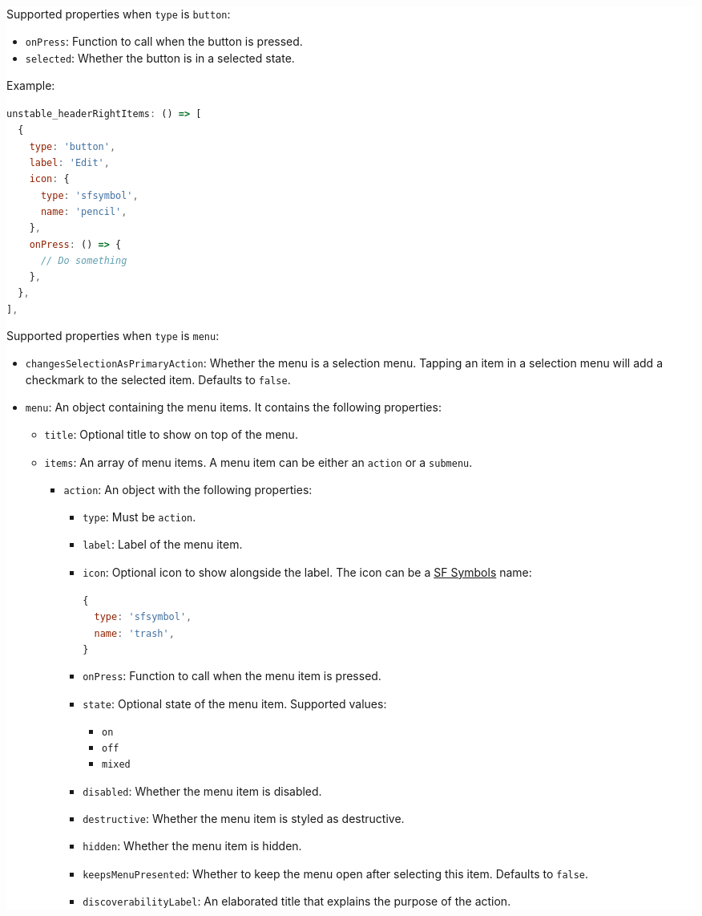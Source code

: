 Supported properties when `type` is `button`:

- `onPress`: Function to call when the button is pressed.
- `selected`: Whether the button is in a selected state.

Example:

```js
unstable_headerRightItems: () => [
  {
    type: 'button',
    label: 'Edit',
    icon: {
      type: 'sfsymbol',
      name: 'pencil',
    },
    onPress: () => {
      // Do something
    },
  },
],
```

Supported properties when `type` is `menu`:

- `changesSelectionAsPrimaryAction`: Whether the menu is a selection menu. Tapping an item in a selection menu will add a checkmark to the selected item. Defaults to `false`.
- `menu`: An object containing the menu items. It contains the following properties:

  - `title`: Optional title to show on top of the menu.
  - `items`: An array of menu items. A menu item can be either an `action` or a `submenu`.

    - `action`: An object with the following properties:

      - `type`: Must be `action`.
      - `label`: Label of the menu item.
      - `icon`: Optional icon to show alongside the label. The icon can be a [SF Symbols](https://developer.apple.com/sf-symbols/) name:

        ```js
        {
          type: 'sfsymbol',
          name: 'trash',
        }
        ```

      - `onPress`: Function to call when the menu item is pressed.
      - `state`: Optional state of the menu item. Supported values:
        - `on`
        - `off`
        - `mixed`
      - `disabled`: Whether the menu item is disabled.
      - `destructive`: Whether the menu item is styled as destructive.
      - `hidden`: Whether the menu item is hidden.
      - `keepsMenuPresented`: Whether to keep the menu open after selecting this item. Defaults to `false`.
      - `discoverabilityLabel`: An elaborated title that explains the purpose of the action.

